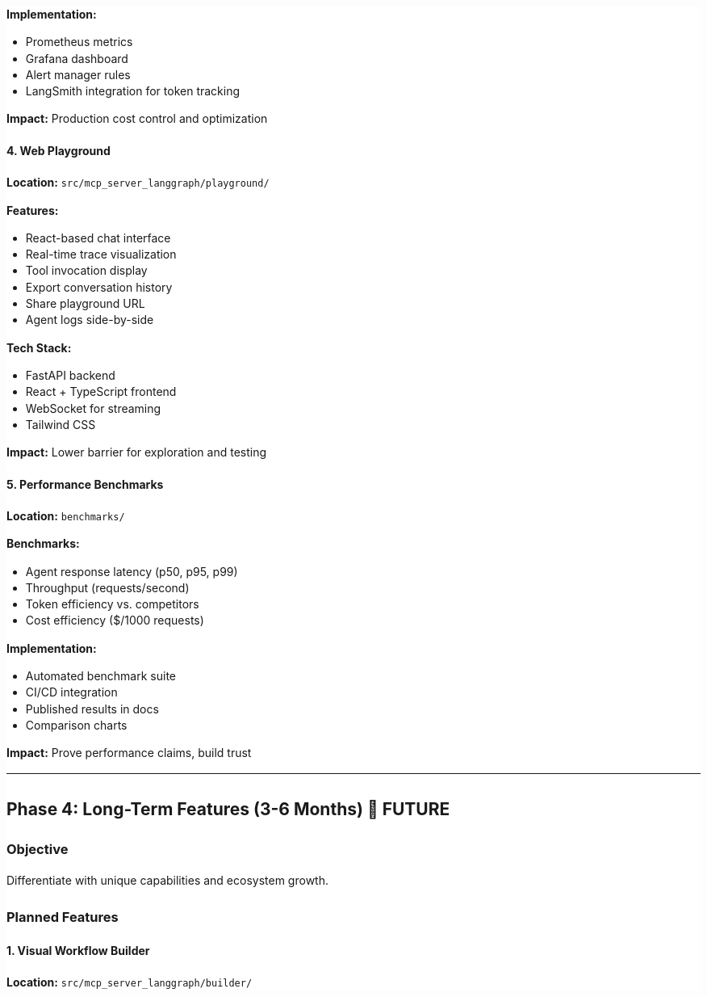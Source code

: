 **Implementation:**
- Prometheus metrics
- Grafana dashboard
- Alert manager rules
- LangSmith integration for token tracking

**Impact:** Production cost control and optimization

#### 4. Web Playground
**Location:** `src/mcp_server_langgraph/playground/`

**Features:**
- React-based chat interface
- Real-time trace visualization
- Tool invocation display
- Export conversation history
- Share playground URL
- Agent logs side-by-side

**Tech Stack:**
- FastAPI backend
- React + TypeScript frontend
- WebSocket for streaming
- Tailwind CSS

**Impact:** Lower barrier for exploration and testing

#### 5. Performance Benchmarks
**Location:** `benchmarks/`

**Benchmarks:**
- Agent response latency (p50, p95, p99)
- Throughput (requests/second)
- Token efficiency vs. competitors
- Cost efficiency ($/1000 requests)

**Implementation:**
- Automated benchmark suite
- CI/CD integration
- Published results in docs
- Comparison charts

**Impact:** Prove performance claims, build trust

---

## Phase 4: Long-Term Features (3-6 Months) 🔮 FUTURE

### Objective
Differentiate with unique capabilities and ecosystem growth.

### Planned Features

#### 1. Visual Workflow Builder
**Location:** `src/mcp_server_langgraph/builder/`
